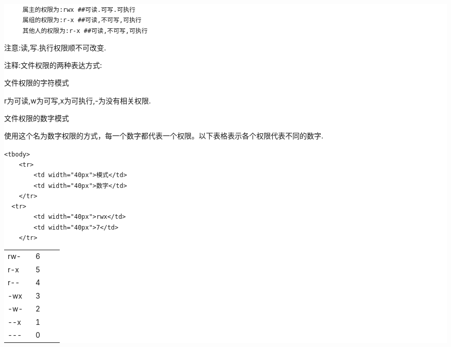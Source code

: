          属主的权限为:rwx ##可读.可写.可执行
         属组的权限为:r-x ##可读,不可写,可执行
         其他人的权限为:r-x ##可读,不可写,可执行

注意:读,写.执行权限顺不可改变.

注释:文件权限的两种表达方式:

文件权限的字符模式

r为可读,w为可写,x为可执行,-为没有相关权限.

文件权限的数字模式

使用这个名为数字权限的方式，每一个数字都代表一个权限。以下表格表示各个权限代表不同的数字.

<table class="block1">

    <tbody>
        <tr>
            <td width="40px">模式</td>
            <td width="40px">数字</td>
        </tr>
      <tr>
            <td width="40px">rwx</td>
            <td width="40px">7</td>
        </tr>
<tr>
            <td width="40px">rw-</td>
            <td width="40px">6</td>
        </tr>
<tr>
            <td width="40px">r-x</td>
            <td width="40px">5</td>
        </tr>
<tr>
            <td width="40px">r--</td>
            <td width="40px">4</td>
        </tr>
<tr>
            <td width="40px">-wx</td>
            <td width="40px">3</td>
        </tr>
<tr>
            <td width="40px">-w-</td>
            <td width="40px">2</td>
        </tr>
<tr>
            <td width="40px">--x</td>
            <td width="40px">1</td>
        </tr>
<tr>
            <td width="40px">---</td>
            <td width="40px">0</td>
        </tr>
    </tbody>
